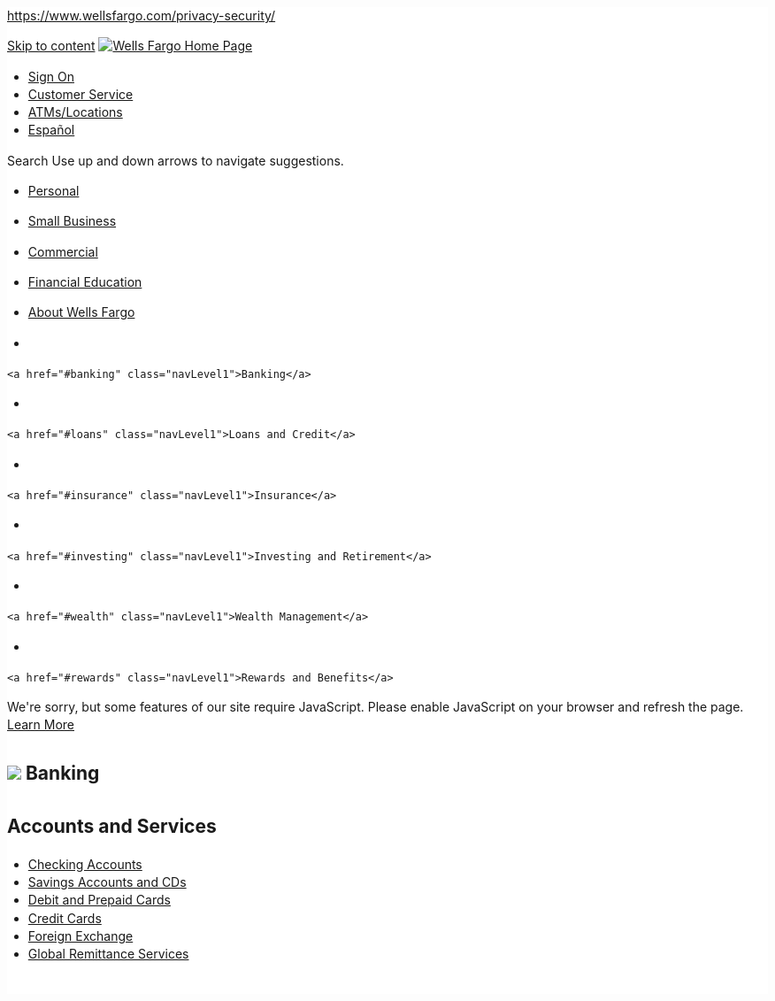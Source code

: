https://www.wellsfargo.com/privacy-security/

<a href="#skip" class="hidden">Skip to content</a>
[![Wells Fargo Home Page](https://www01.wellsfargomedia.com/assets/images/global/wf-logo.gif)](/)

-   <a href="https://connect.secure.wellsfargo.com/auth/login/present?origin=cob&amp;LOB=CONS" class="signIn">Sign On</a>
-   [Customer Service](/help/)
-   [ATMs/Locations](/locator/)
-   <a href="/spanish/" class="spTogglePersonal">Español</a>

Search
<span id="srchInstructions" class="hide">Use up and down arrows to navigate suggestions.</span>

-   <a href="/" id="tabNavPersonal" class="tabNavLink">Personal</a>
-   <a href="/biz/" id="tabNavSmallBusiness" class="tabNavLink">Small Business</a>
-   <a href="/com/" id="tabNavCommercial" class="tabNavLink">Commercial</a>

-   [Financial Education](/financial-education/)
-   [About Wells Fargo](/about/)

-   

    <a href="#banking" class="navLevel1">Banking</a>
-   

    <a href="#loans" class="navLevel1">Loans and Credit</a>
-   

    <a href="#insurance" class="navLevel1">Insurance</a>
-   

    <a href="#investing" class="navLevel1">Investing and Retirement</a>
-   

    <a href="#wealth" class="navLevel1">Wealth Management</a>
-   

    <a href="#rewards" class="navLevel1">Rewards and Benefits</a>

We're sorry, but some features of our site require JavaScript. Please enable JavaScript on your browser and refresh the page. <a href="/help/faqs/troubleshoot-faqs" class="c13">Learn More</a>

![](/img/s.gif?Log=1&jsoff=true)
Banking
-------

Accounts and Services
---------------------

-   [Checking Accounts](/checking/)
-   [Savings Accounts and CDs](/savings-cds/)
-   [Debit and Prepaid Cards](/debit-card/)
-   [Credit Cards](/credit-cards/)
-   [Foreign Exchange](/foreign-exchange/)
-   [Global Remittance Services](/international-remittances/)

 